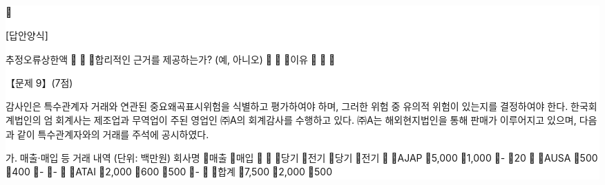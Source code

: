 

[답안양식]

추정오류상한액


합리적인 근거를 제공하는가? 
(예, 아니오)


이유






















【문제 9】(7점) 

감사인은 특수관계자 거래와 연관된 중요왜곡표시위험을 식별하고 평가하여야 하며, 그러한 위험 중 유의적 위험이 있는지를 결정하여야 한다. 
한국회계법인의 엄 회계사는 제조업과 무역업이 주된 영업인 ㈜A의 회계감사를 수행하고 있다. 
㈜A는 해외현지법인을 통해 판매가 이루어지고 있으며, 다음과 같이 특수관계자와의 거래를 주석에 공시하였다. 

가. 매출·매입 등 거래 내역
(단위: 백만원)
회사명
매출
매입


당기
전기
당기
전기

AJAP
5,000
1,000
-
20

AUSA
500
400
-
-

ATAI
2,000
600
500
-

합계
7,500
2,000
500